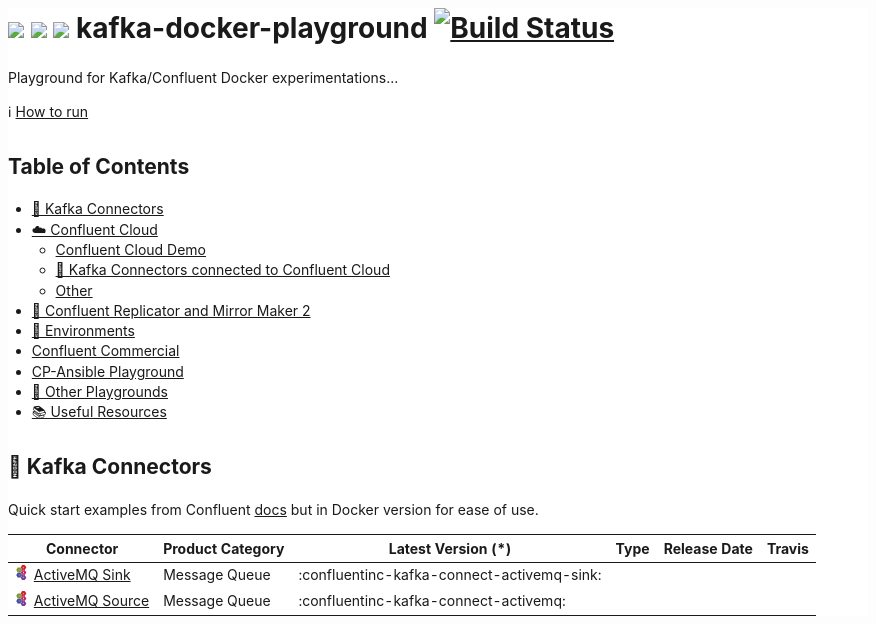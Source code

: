 
# <img src="https://www.docker.com/sites/default/files/d8/2019-07/vertical-logo-monochromatic.png" width="24"> <img src="https://upload.wikimedia.org/wikipedia/commons/thumb/0/05/Apache_kafka.svg/1200px-Apache_kafka.svg.png" width="16"> <img src="https://avatars3.githubusercontent.com/u/9439498?s=60&v=4" width="24"> kafka-docker-playground [![Build Status](https://travis-ci.com/vdesabou/kafka-docker-playground.svg?branch=master)](https://travis-ci.com/vdesabou/kafka-docker-playground)

Playground for Kafka/Confluent Docker experimentations...

ℹ️ [How to run](https://github.com/vdesabou/kafka-docker-playground/wiki/How-to-run)


## Table of Contents

- [🔗 Kafka Connectors](#-kafka-connectors)
- [☁️ Confluent Cloud](#️-confluent-cloud)
  - [Confluent Cloud Demo](#confluent-cloud-demo)
  - [🔗 Kafka Connectors connected to Confluent Cloud](#-kafka-connectors-connected-to-confluent-cloud)
  - [Other](#other)
- [🔄 Confluent Replicator and Mirror Maker 2](#-confluent-replicator-and-mirror-maker-2)
- [🔐 Environments](#-environments)
- [Confluent Commercial](#confluent-commercial)
- [CP-Ansible Playground](#cp-ansible-playground)
- [👾 Other Playgrounds](#-other-playgrounds)
- [📚 Useful Resources](#-useful-resources)

## 🔗 Kafka Connectors

Quick start examples from Confluent [docs](https://docs.confluent.io/current/connect/managing/index.html) but in Docker version for ease of use.

| Connector  | Product Category  | Latest Version (*) | Type | Release Date| Travis
|---|---|---|---|---|---|
| <img src="./images/icons/activemq.png" width="15"> [ActiveMQ Sink](connect/connect-active-mq-sink)  | Message Queue  | :confluentinc-kafka-connect-activemq-sink:
| <img src="./images/icons/activemq.png" width="15"> [ActiveMQ Source](connect/connect-active-mq-source)  | Message Queue  | :confluentinc-kafka-connect-activemq: